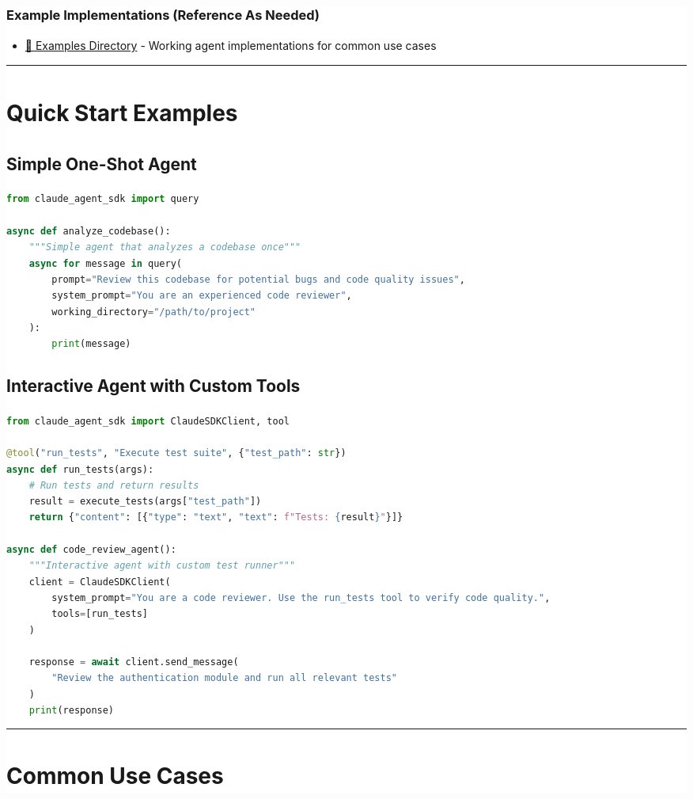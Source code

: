 ### Example Implementations (Reference As Needed)
- [📝 Examples Directory](./examples/) - Working agent implementations for common use cases

---

# Quick Start Examples

## Simple One-Shot Agent

```python
from claude_agent_sdk import query

async def analyze_codebase():
    """Simple agent that analyzes a codebase once"""
    async for message in query(
        prompt="Review this codebase for potential bugs and code quality issues",
        system_prompt="You are an experienced code reviewer",
        working_directory="/path/to/project"
    ):
        print(message)
```

## Interactive Agent with Custom Tools

```python
from claude_agent_sdk import ClaudeSDKClient, tool

@tool("run_tests", "Execute test suite", {"test_path": str})
async def run_tests(args):
    # Run tests and return results
    result = execute_tests(args["test_path"])
    return {"content": [{"type": "text", "text": f"Tests: {result}"}]}

async def code_review_agent():
    """Interactive agent with custom test runner"""
    client = ClaudeSDKClient(
        system_prompt="You are a code reviewer. Use the run_tests tool to verify code quality.",
        tools=[run_tests]
    )

    response = await client.send_message(
        "Review the authentication module and run all relevant tests"
    )
    print(response)
```

---

# Common Use Cases
